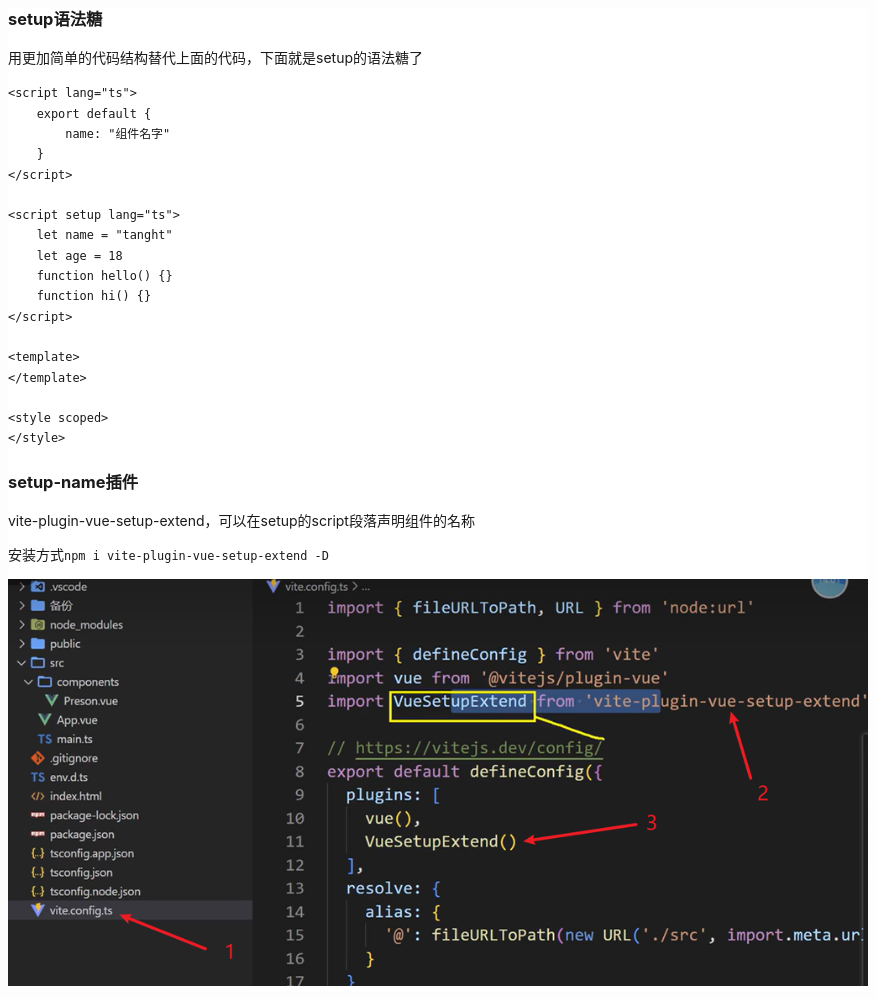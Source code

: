 ### setup语法糖

用更加简单的代码结构替代上面的代码，下面就是setup的语法糖了

```vue
<script lang="ts">
	export default {
        name: "组件名字"
    }
</script>

<script setup lang="ts">
	let name = "tanght"
    let age = 18
    function hello() {}
    function hi() {}
</script>

<template>
</template>

<style scoped>
</style>
```

### setup-name插件

vite-plugin-vue-setup-extend，可以在setup的script段落声明组件的名称

安装方式`npm i vite-plugin-vue-setup-extend -D`

![image-20231225173950991](./assets/image-20231225173950991.png)
